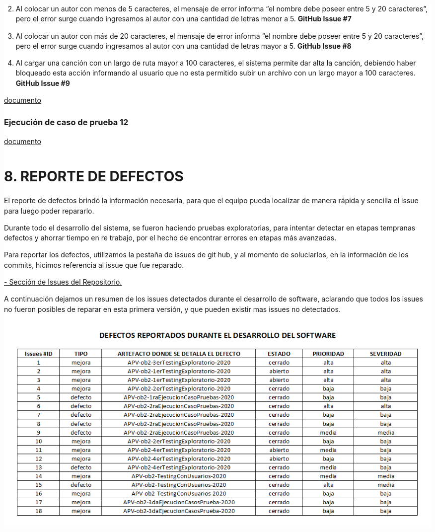 2. Al colocar un autor con menos de 5 caracteres, el mensaje de error informa “el nombre debe poseer entre 5 y 20 caracteres”, pero el error surge cuando ingresamos al autor con una cantidad de letras menor a 5. **GitHub Issue #7**

3. Al colocar un autor con más de 20 caracteres, el mensaje de error informa “el nombre debe poseer entre 5 y 20 caracteres”, pero el error surge cuando ingresamos al autor con una cantidad de letras mayor a 5. **GitHub Issue #8**

4. Al cargar una canción con un largo de ruta mayor a 100 caracteres, el sistema permite dar alta la canción, debiendo haber bloqueado esta acción informando al usuario que no esta permitido subir un archivo con un largo mayor a 100 caracteres. **GitHub Issue #9**

[documento](docs/APV-ob2-2daEjecucionCasosPrueba-2020.pdf)

### Ejecución de caso de prueba 12
[documento](docs/APV-ob2-3daEjecucionCasosPrueba-2020.pdf)

# 8. REPORTE DE DEFECTOS <a name="I8"></a>

El reporte de defectos brindó la información necesaria, para que el equipo pueda localizar de manera rápida y sencilla el issue para luego poder repararlo.

Durante todo el desarrollo del sistema, se fueron haciendo pruebas exploratorias, para intentar detectar en etapas tempranas defectos y ahorrar tiempo en re trabajo, por el hecho de encontrar errores en etapas más avanzadas.

Para reportar los defectos, utilizamos la pestaña de issues de git hub, y al momento de soluciarlos, en la información de los commits, hicimos referencia al issue que fue reparado.

[- Sección de Issues del Repositorio.](https://github.com/ORT-FIS-202008/ob2-ort-fis-obl2-alonso-palma-vera/issues/)

A continuación dejamos un resumen de los issues detectados durante el desarrollo de software, aclarando que todos los issues no fueron posibles de reparar en esta primera versión, y que pueden existir mas issues no detectados.


![Reporte de defectos](assets/resumenReporteDefectos.png)
